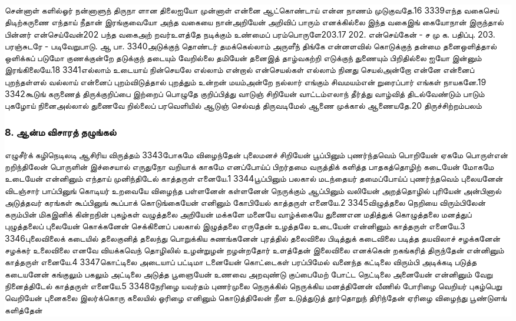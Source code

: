 சென்னாள் களில்ஓர் நன்னாளுந் திருநா ளான திலைஐயோ
முன்னாள் என்னை ஆட்கொண்டாய் என்ன நாணம் முடுகுவதே.16  3339எந்த வகைசெய் திடிற்கருணை எந்தாய் நீதான் இரங்குவையோ
அந்த வகையை நான்அறியேன் அறிவிப் பாரும் எனக்கில்லை
இந்த வகைஇங் கையோநான் இருந்தால் பின்னர் என்செய்வேன்202
பந்த வகைஅற் றவர்உளத்தே நடிக்கும் உண்மைப் பரம்பொருளே203.17  202. என்செய்கேன் - ச மு க. பதிப்பு.
203. பரஞ்சுடரே - படிவேறுபாடு. ஆ பா.  3340அடுக்குந் தொண்டர் தமக்கெல்லாம் அருளீந் திங்கே என்னளவில்
கொடுக்குந் தன்மை தனைஒளித்தால் ஒளிக்கப் படுமோ குணக்குன்றே
தடுக்குந் தடையும் வேறில்லை தமியேன் தனைஇத் தாழ்வகற்றி
எடுக்குந் துணையும் பிறிதில்லை ஐயோ இன்னும் இரங்கிலையே.18  3341எல்லாம் உடையாய் நின்செயலே எல்லாம் என்றால் என்செயல்கள்
எல்லாம் நினது செயல்அன்றோ என்னே என்னைப் புறந்தள்ளல்
வல்லாய் என்னைப் புறம்விடுத்தால் புறத்தும் உன்றன் மயம்அன்றே
நல்லார் எங்கும் சிவமயம்என் றுரைப்பார் எங்கள் நாயகனே.19  3342கூடுங் கருணைத் திருக்குறிப்பை இற்றைப் பொழுதே குறிப்பித்து
வாடுஞ் சிறியேன் வாட்டம்எலாந் தீர்த்து வாழ்வித் திடல்வேண்டும்
பாடும் புகழோய் நினைஅல்லால் துணைவே றில்லைப் பரவெளியில்
ஆடுஞ் செல்வத் திருவடிமேல் ஆணை முக்கால் ஆணையதே.20
திருச்சிற்றம்பலம்

### 8. ஆன்ம விசாரத் தழுங்கல்

எழுசீர்க் கழிநெடிலடி ஆசிரிய விருத்தம் 3343போகமே விழைந்தேன் புலைமனச் சிறியேன்
பூப்பினும் புணர்ந்தவெம் பொறியேன்
ஏகமே பொருள்என் றறிந்திலேன் பொருளின்
இச்சையால் எருதுநோ வறியாக்
காகமே எனப்போய்ப் பிறர்தமை வருத்திக்
களித்த பாதகத்தொழிற் கடையேன்
மோகமே உடையேன் என்னினும் எந்தாய்
முனிந்திடேல் காத்தருள் எனையே.1  3344பூப்பினும் பலகால் மடந்தையர் தமைப்போய்ப்
புணர்ந்தவெம் புலையனேன் விடஞ்சார்
பாப்பினுங் கொடியர் உறவையே விழைந்த
பள்ளனேன் கள்ளனேன் நெருக்கும்
ஆப்பினும் வலியேன் அறத்தொழில் புரியேன்
அன்பினால் அடுத்தவர் கரங்கள்
கூப்பினுங் கூப்பாக் கொடுங்கையேன் எனினும்
கோபியேல் காத்தருள் எனையே.2  3345விழுத்தலை நெறியை விரும்பிலேன் கரும்பின்
மிகஇனிக் கின்றநின் புகழ்கள்
வழுத்தலை அறியேன் மக்களே மனையே
வாழ்க்கையே துணைஎன மதித்துக்
கொழுத்தலை மனத்துப் புழுத்தலைப் புலையேன்
கொக்கனேன் செக்கினைப் பலகால்
இழுத்தலை எருதேன் உழத்தலே உடையேன்
என்னினும் காத்தருள் எனையே.3  3346புலைவிலைக் கடையில் தலைகுனித் தலைந்து
பொறுக்கிய சுணங்கனேன் புரத்தில்
தலைவிலை பிடித்துக் கடைவிலை படித்த
தயவிலாச் சழக்கனேன் சழக்கர்
உலைவிலை எனவே வியக்கவெந் தொழிலில்
உழன்றுழன் றழன்றதோர் உளத்தேன்
இலைவிலை எனக்கென் றகங்கரித் திருந்தேன்
என்னினும் காத்தருள் எனையே.4  3347கொட்டிலை அடையாப் பட்டிமா டனையேன்
கொட்டைகள் பரப்பிமேல் வனைந்த
கட்டிலை விரும்பி அடிக்கடி படுத்த
கடையனேன் கங்குலும் பகலும்
அட்டிலை அடுத்த பூஞையேன் உணவை
அறவுண்டு குப்பைமேற் போட்ட
நெட்டிலை அனையேன் என்னினும் வேறு
நினைத்திடேல் காத்தருள் எனையே.5  3348நேரிழை யவர்தம் புணர்முலை நெருக்கில்
நெருக்கிய மனத்தினேன் வீணில்
போரிழை வெறியர் புகழ்பெறு வெறியேன்
புனைகலை இலர்க்கொரு கலையில்
ஓரிழை எனினும் கொடுத்திலேன் நீள
உடுத்துடுத் தூர்தொறுந் திரிந்தேன்
ஏரிழை விழைந்து பூண்டுளங் களித்தேன்